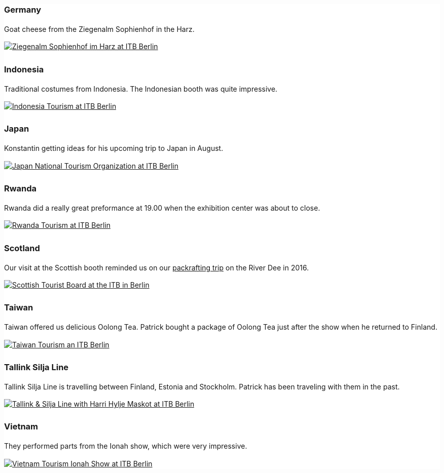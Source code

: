### Germany

Goat cheese from the Ziegenalm Sophienhof in the Harz.

<a data-flickr-embed="true"  href="https://www.flickr.com/photos/90204224@N07/33085014960/in/dateposted-public/" title="Ziegenalm Sophienhof im Harz at ITB Berlin"><img src="https://c1.staticflickr.com/4/3869/33085014960_8899bde439_h.jpg" width="1600" height="915" alt="Ziegenalm Sophienhof im Harz at ITB Berlin"></a><script async src="//embedr.flickr.com/assets/client-code.js" charset="utf-8"></script>

### Indonesia

Traditional costumes from Indonesia. The Indonesian booth was quite impressive.

<a data-flickr-embed="true"  href="https://www.flickr.com/photos/90204224@N07/33085018260/in/dateposted-public/" title="Indonesia Tourism at ITB Berlin"><img src="https://c1.staticflickr.com/3/2812/33085018260_f8859afb5a_h.jpg" width="1600" height="822" alt="Indonesia Tourism at ITB Berlin"></a><script async src="//embedr.flickr.com/assets/client-code.js" charset="utf-8"></script>

### Japan

Konstantin getting ideas for his upcoming trip to Japan in August.

<a data-flickr-embed="true"  href="https://www.flickr.com/photos/90204224@N07/33340085981/in/dateposted-public/" title="Japan National Tourism Organization at ITB Berlin"><img src="https://c1.staticflickr.com/1/589/33340085981_692fe759b5_h.jpg" width="1600" height="1164" alt="Japan National Tourism Organization at ITB Berlin"></a><script async src="//embedr.flickr.com/assets/client-code.js" charset="utf-8"></script>

### Rwanda

Rwanda did a really great preformance at 19.00 when the exhibition center was about to close.

<a data-flickr-embed="true"  href="https://www.flickr.com/photos/90204224@N07/33312479412/in/dateposted-public/" title="Rwanda Tourism at ITB Berlin"><img src="https://c1.staticflickr.com/4/3765/33312479412_77a1ee53bd_h.jpg" width="1600" height="1027" alt="Rwanda Tourism at ITB Berlin"></a><script async src="//embedr.flickr.com/assets/client-code.js" charset="utf-8"></script>


### Scotland

Our visit at the Scottish booth reminded us on our <a href="http://www.hikeventures.com/Packrafting-River-Dee-Scotland-1/">packrafting trip</a> on the River Dee in 2016.

<a data-flickr-embed="true"  href="https://www.flickr.com/photos/90204224@N07/33093375740/in/dateposted-public/" title="Scottish Tourist Board at the ITB in Berlin"><img src="https://c1.staticflickr.com/3/2822/33093375740_3e1fb5a54d_k.jpg" width="2048" height="1367" alt="Scottish Tourist Board at the ITB in Berlin"></a><script async src="//embedr.flickr.com/assets/client-code.js" charset="utf-8"></script>

### Taiwan

Taiwan offered us delicious Oolong Tea. Patrick bought a package of Oolong Tea just after the show when he returned to Finland.

<a data-flickr-embed="true"  href="https://www.flickr.com/photos/90204224@N07/33340084391/in/dateposted-public/" title="Taiwan Tourism an ITB Berlin"><img src="https://c1.staticflickr.com/4/3835/33340084391_119ae83527_h.jpg" width="1600" height="922" alt="Taiwan Tourism an ITB Berlin"></a><script async src="//embedr.flickr.com/assets/client-code.js" charset="utf-8"></script>

### Tallink Silja Line

Tallink Silja Line is travelling between Finland, Estonia and Stockholm. Patrick has been traveling with them in the past.

<a data-flickr-embed="true"  href="https://www.flickr.com/photos/90204224@N07/33085019060/in/dateposted-public/" title="Tallink &amp; Silja Line with Harri Hylje Maskot at ITB Berlin"><img src="https://c1.staticflickr.com/1/657/33085019060_aba962d8d2_h.jpg" width="1600" height="1078" alt="Tallink &amp; Silja Line with Harri Hylje Maskot at ITB Berlin"></a><script async src="//embedr.flickr.com/assets/client-code.js" charset="utf-8"></script>

### Vietnam

They performed parts from the Ionah show, which were very impressive.

<a data-flickr-embed="true"  href="https://www.flickr.com/photos/90204224@N07/33340084001/in/dateposted-public/" title="Vietnam Tourism at ITB Berlin"><img src="https://c1.staticflickr.com/4/3773/33340084001_81464830f6_h.jpg" width="1600" height="1073" alt="Vietnam Tourism Ionah Show at ITB Berlin"></a><script async src="//embedr.flickr.com/assets/client-code.js" charset="utf-8"></script>
